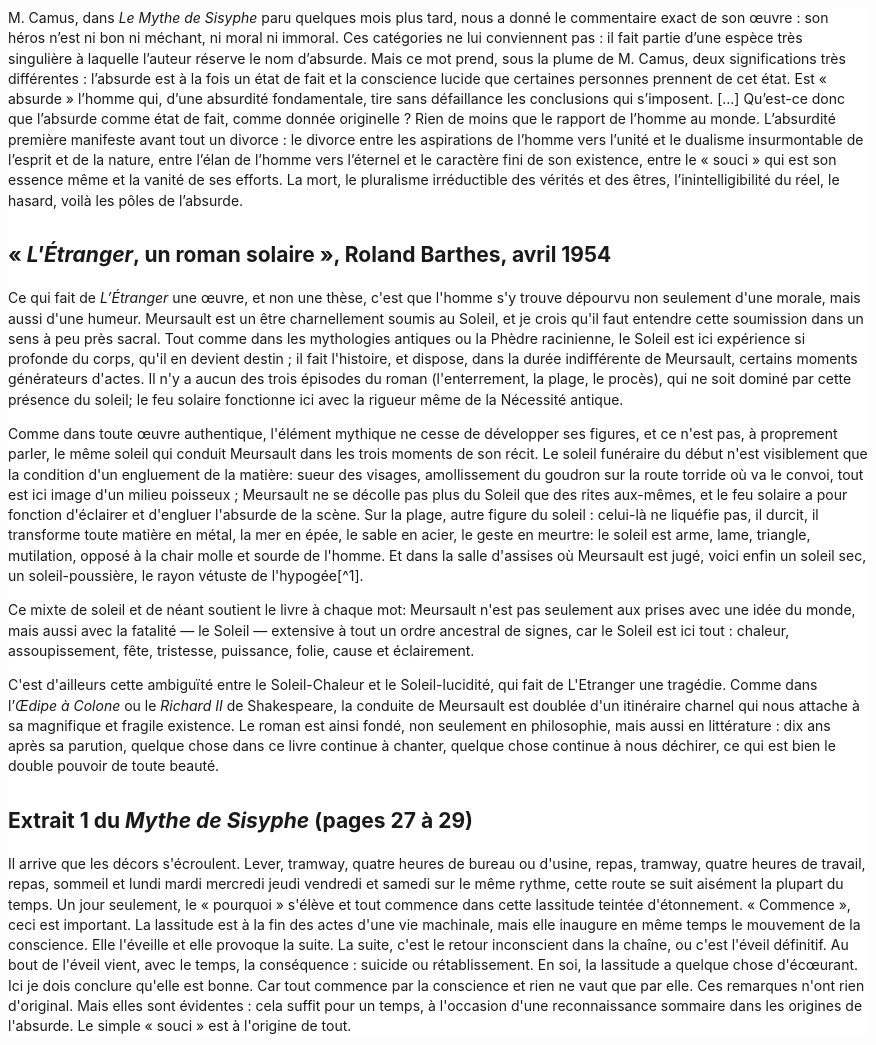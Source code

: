 M. Camus, dans *Le Mythe de Sisyphe* paru quelques mois plus tard, nous a donné le commentaire exact de son œuvre : son héros n’est ni bon ni méchant, ni moral ni immoral. Ces catégories ne lui conviennent pas : il fait partie d’une espèce très singulière à laquelle l’auteur réserve le nom d’absurde. Mais ce mot prend, sous la plume de M. Camus, deux significations très différentes : l’absurde est à la fois un état de fait et la conscience lucide que certaines personnes prennent de cet état. Est « absurde » l’homme qui, d’une absurdité fondamentale, tire sans défaillance les conclusions qui s’imposent. [...] Qu’est-ce donc que l’absurde comme état de fait, comme donnée originelle ? Rien de moins que le rapport de l’homme au monde. L’absurdité première manifeste avant tout un divorce : le divorce entre les aspirations de l’homme vers l’unité et le dualisme insurmontable de l’esprit et de la nature, entre l’élan de l’homme vers l’éternel et le caractère fini de son existence, entre le « souci » qui est son essence même et la vanité de ses efforts. La mort, le pluralisme irréductible des vérités et des êtres, l’inintelligibilité du réel, le hasard, voilà les pôles de l’absurde.

## « *L'Étranger*, un roman solaire », Roland Barthes, avril 1954

Ce qui fait de *L’Étranger* une œuvre, et non une thèse, c'est que l'homme s'y trouve dépourvu non seulement d'une morale, mais aussi d'une humeur. Meursault est un être charnellement soumis au Soleil, et je crois qu'il faut entendre cette soumission dans un sens à peu près sacral. Tout comme dans les mythologies antiques ou la Phèdre racinienne, le Soleil est ici expérience si profonde du corps, qu'il en devient destin ; il fait l'histoire, et dispose, dans la durée indifférente de Meursault, certains moments générateurs d'actes. Il n'y a aucun des trois épisodes du roman (l'enterrement, la plage, le procès), qui ne soit dominé par cette présence du soleil; le feu solaire fonctionne ici avec la rigueur même de la Nécessité antique.

Comme dans toute œuvre authentique, l'élément mythique ne cesse de développer ses figures, et ce n'est pas, à proprement parler, le même soleil qui conduit Meursault dans les trois moments de son récit. Le soleil funéraire du début n'est visiblement que la condition d'un engluement de la matière: sueur des visages, amollissement du goudron sur la route torride où va le convoi, tout est ici image d'un milieu poisseux ; Meursault ne se décolle pas plus du Soleil que des rites aux-mêmes, et le feu solaire a pour fonction d'éclairer et d'engluer l'absurde de la scène. Sur la plage, autre figure du soleil : celui-là ne liquéfie pas, il durcit, il transforme toute matière en métal, la mer en épée, le sable en acier, le geste en meurtre: le soleil est arme, lame, triangle, mutilation, opposé à la chair molle et sourde de l'homme. Et dans la salle d'assises où Meursault est jugé, voici enfin un soleil sec, un soleil-poussière, le rayon vétuste de l'hypogée[^1].

Ce mixte de soleil et de néant soutient le livre à chaque mot: Meursault n'est pas seulement aux prises avec une idée du monde, mais aussi avec la fatalité — le Soleil — extensive à tout un ordre ancestral de signes, car le Soleil est ici tout : chaleur, assoupissement, fête, tristesse, puissance, folie, cause et éclairement.

C'est d'ailleurs cette ambiguïté entre le Soleil-Chaleur et le Soleil-lucidité, qui fait de L'Etranger une tragédie. Comme dans l’*Œdipe à Colone* ou le *Richard II* de Shakespeare, la conduite de Meursault est doublée d'un itinéraire charnel qui nous attache à sa magnifique et fragile existence. Le roman est ainsi fondé, non seulement en philosophie, mais aussi en littérature : dix ans après sa parution, quelque chose dans ce livre continue à chanter, quelque chose continue à nous déchirer, ce qui est bien le double pouvoir de toute beauté.

## Extrait 1 du *Mythe de Sisyphe* (pages 27 à 29)

Il arrive que les décors s'écroulent. Lever, tramway, quatre heures de bureau ou d'usine, repas, tramway, quatre heures de travail, repas, sommeil et lundi mardi mercredi jeudi vendredi et samedi sur le même rythme, cette route se suit aisément la plupart du temps. Un jour seulement, le « pourquoi » s'élève et tout commence dans cette lassitude teintée d'étonnement. « Commence », ceci est important. La lassitude est à la fin des actes d'une vie machinale, mais elle inaugure en même temps le mouvement de la conscience. Elle l'éveille et elle provoque la suite. La suite, c'est le retour inconscient dans la chaîne, ou c'est l'éveil définitif. Au bout de l'éveil vient, avec le temps, la conséquence : suicide ou rétablissement. En soi, la lassitude a quelque chose d'écœurant. Ici je dois conclure qu'elle est bonne. Car tout commence par la conscience et rien ne vaut que par elle. Ces remarques n'ont rien d'original. Mais elles sont évidentes : cela suffit pour un temps, à l'occasion d'une reconnaissance sommaire dans les origines de l'absurde. Le simple « souci » est à l'origine de tout.
